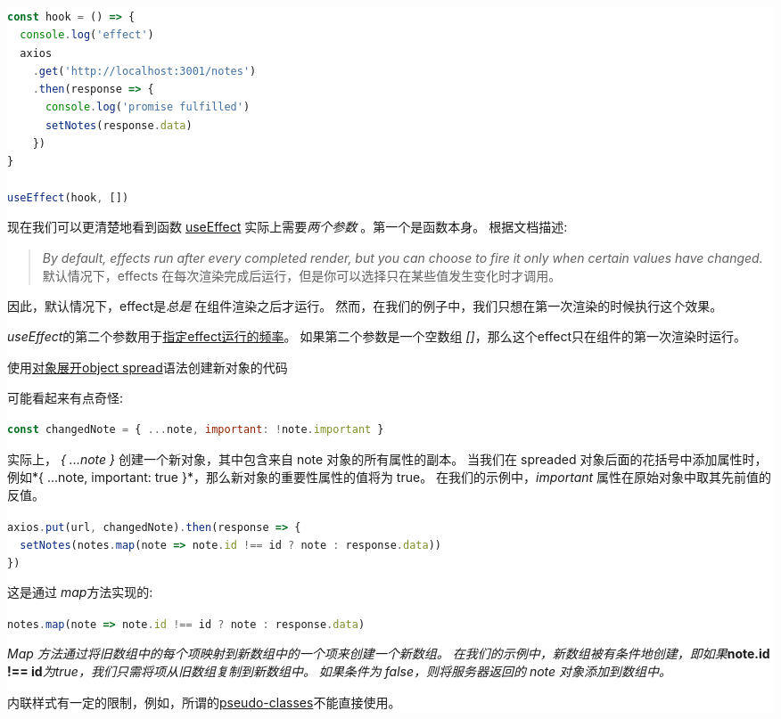 ```js
const hook = () => {
  console.log('effect')
  axios
    .get('http://localhost:3001/notes')
    .then(response => {
      console.log('promise fulfilled')
      setNotes(response.data)
    })
}

useEffect(hook, [])
```

现在我们可以更清楚地看到函数 [useEffect](https://reactjs.org/docs/hooks-reference.html#useeffect) 实际上需要*两个参数* 。第一个是函数本身。 根据文档描述:

> *By default, effects run after every completed render, but you can choose to fire it only when certain values have changed.* 默认情况下，effects 在每次渲染完成后运行，但是你可以选择只在某些值发生变化时才调用。

因此，默认情况下，effect是*总是* 在组件渲染之后才运行。 然而，在我们的例子中，我们只想在第一次渲染的时候执行这个效果。

*useEffect*的第二个参数用于[指定effect运行的频率](https://reactjs.org/docs/hooks-reference.html#conditionally-firing-an-effect)。 如果第二个参数是一个空数组 *[]*，那么这个effect只在组件的第一次渲染时运行。



使用[对象展开object spread](https://developer.mozilla.org/en-US/docs/Web/JavaScript/Reference/Operators/Spread_syntax)语法创建新对象的代码

可能看起来有点奇怪:

```js
const changedNote = { ...note, important: !note.important }
```

实际上， *{ ...note }* 创建一个新对象，其中包含来自 note 对象的所有属性的副本。 当我们在 spreaded 对象后面的花括号中添加属性时，例如*{ ...note, important: true }*，那么新对象的重要性属性的值将为 true。 在我们的示例中，*important* 属性在原始对象中取其先前值的反值。





```js
axios.put(url, changedNote).then(response => {
  setNotes(notes.map(note => note.id !== id ? note : response.data))
})
```

这是通过 *map*方法实现的:

```js
notes.map(note => note.id !== id ? note : response.data)
```

*Map 方法通过将旧数组中的每个项映射到新数组中的一个项来创建一个新数组。* *在我们的示例中，新数组被有条件地创建，即如果***note.id !== id***为true，我们只需将项从旧数组复制到新数组中。 如果条件为 false，则将服务器返回的 note 对象添加到数组中。*



内联样式有一定的限制，例如，所谓的[pseudo-classes](https://developer.mozilla.org/en-US/docs/Web/CSS/Pseudo-classes)不能直接使用。
